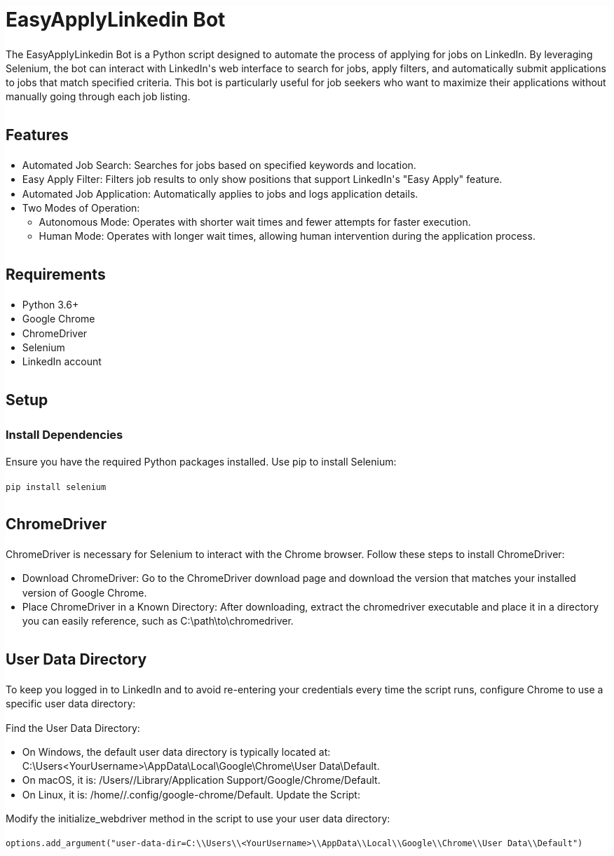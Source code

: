 # EasyApplyLinkedin Bot

The EasyApplyLinkedin Bot is a Python script designed to automate the process of applying for jobs on LinkedIn. By leveraging Selenium, the bot can interact with LinkedIn's web interface to search for jobs, apply filters, and automatically submit applications to jobs that match specified criteria. This bot is particularly useful for job seekers who want to maximize their applications without manually going through each job listing.

## Features

- Automated Job Search: Searches for jobs based on specified keywords and location.
- Easy Apply Filter: Filters job results to only show positions that support LinkedIn's "Easy Apply" feature.
- Automated Job Application: Automatically applies to jobs and logs application details.
- Two Modes of Operation:
  - Autonomous Mode: Operates with shorter wait times and fewer attempts for faster execution.
  - Human Mode: Operates with longer wait times, allowing human intervention during the application process.

## Requirements

- Python 3.6+
- Google Chrome
- ChromeDriver
- Selenium
- LinkedIn account

## Setup

### Install Dependencies

Ensure you have the required Python packages installed. Use pip to install Selenium:

``` pip install selenium ```

## ChromeDriver
ChromeDriver is necessary for Selenium to interact with the Chrome browser. Follow these steps to install ChromeDriver:

- Download ChromeDriver: Go to the ChromeDriver download page and download the version that matches your installed version of Google Chrome.
- Place ChromeDriver in a Known Directory: After downloading, extract the chromedriver executable and place it in a directory you can easily reference, such as C:\path\to\chromedriver.

## User Data Directory
To keep you logged in to LinkedIn and to avoid re-entering your credentials every time the script runs, configure Chrome to use a specific user data directory:

Find the User Data Directory:

- On Windows, the default user data directory is typically located at: C:\Users\<YourUsername>\AppData\Local\Google\Chrome\User Data\Default.
- On macOS, it is: /Users/<YourUsername>/Library/Application Support/Google/Chrome/Default.
- On Linux, it is: /home/<YourUsername>/.config/google-chrome/Default.
Update the Script:

Modify the initialize_webdriver method in the script to use your user data directory:

```
options.add_argument("user-data-dir=C:\\Users\\<YourUsername>\\AppData\\Local\\Google\\Chrome\\User Data\\Default")
```

```